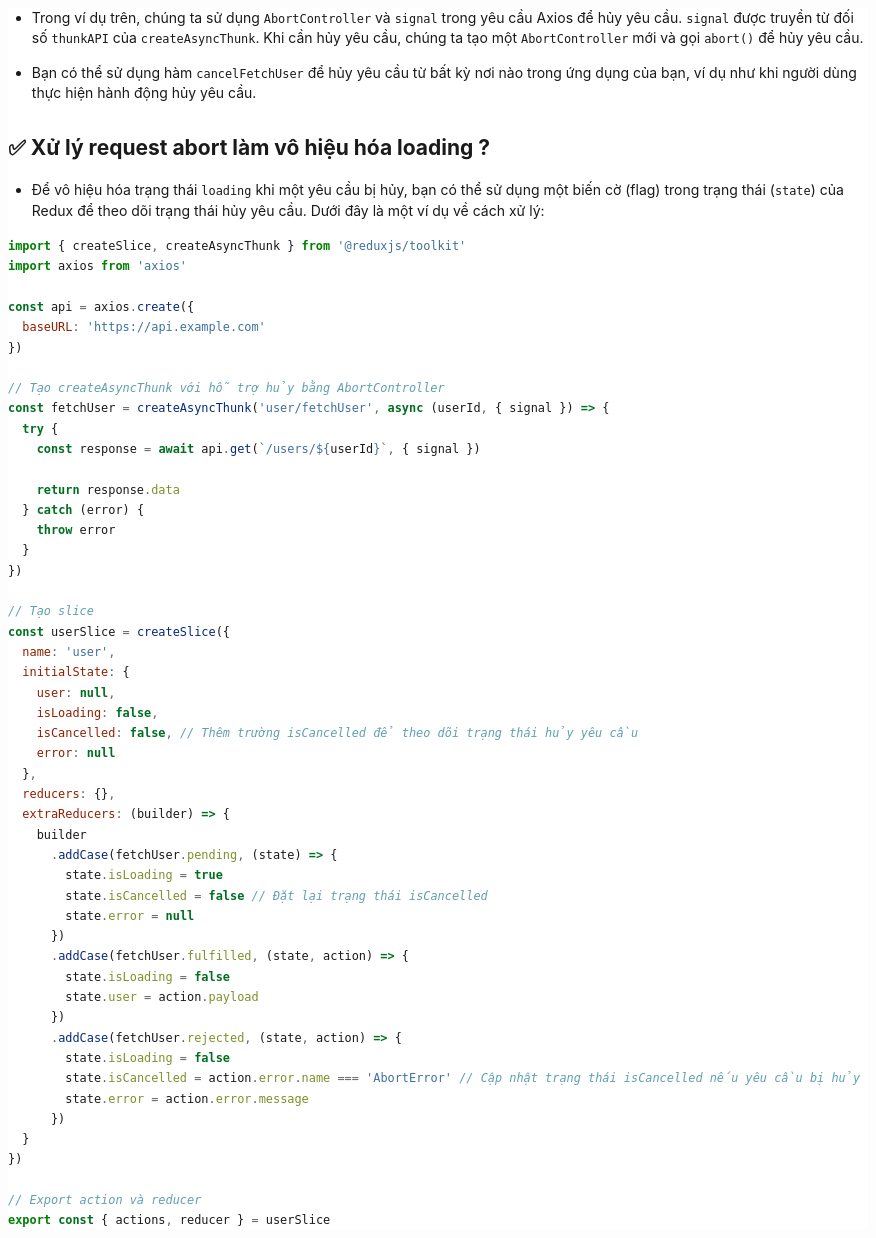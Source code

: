 - Trong ví dụ trên, chúng ta sử dụng `AbortController` và `signal` trong yêu cầu Axios để hủy yêu cầu. `signal` được truyền từ đối số `thunkAPI` của `createAsyncThunk`. Khi cần hủy yêu cầu, chúng ta tạo một `AbortController` mới và gọi `abort()` để hủy yêu cầu.

- Bạn có thể sử dụng hàm `cancelFetchUser` để hủy yêu cầu từ bất kỳ nơi nào trong ứng dụng của bạn, ví dụ như khi người dùng thực hiện hành động hủy yêu cầu.

## ✅ Xử lý request abort làm vô hiệu hóa loading ?

- Để vô hiệu hóa trạng thái `loading` khi một yêu cầu bị hủy, bạn có thể sử dụng một biến cờ (flag) trong trạng thái (`state`) của Redux để theo dõi trạng thái hủy yêu cầu. Dưới đây là một ví dụ về cách xử lý:

```jsx
import { createSlice, createAsyncThunk } from '@reduxjs/toolkit'
import axios from 'axios'

const api = axios.create({
  baseURL: 'https://api.example.com'
})

// Tạo createAsyncThunk với hỗ trợ hủy bằng AbortController
const fetchUser = createAsyncThunk('user/fetchUser', async (userId, { signal }) => {
  try {
    const response = await api.get(`/users/${userId}`, { signal })

    return response.data
  } catch (error) {
    throw error
  }
})

// Tạo slice
const userSlice = createSlice({
  name: 'user',
  initialState: {
    user: null,
    isLoading: false,
    isCancelled: false, // Thêm trường isCancelled để theo dõi trạng thái hủy yêu cầu
    error: null
  },
  reducers: {},
  extraReducers: (builder) => {
    builder
      .addCase(fetchUser.pending, (state) => {
        state.isLoading = true
        state.isCancelled = false // Đặt lại trạng thái isCancelled
        state.error = null
      })
      .addCase(fetchUser.fulfilled, (state, action) => {
        state.isLoading = false
        state.user = action.payload
      })
      .addCase(fetchUser.rejected, (state, action) => {
        state.isLoading = false
        state.isCancelled = action.error.name === 'AbortError' // Cập nhật trạng thái isCancelled nếu yêu cầu bị hủy
        state.error = action.error.message
      })
  }
})

// Export action và reducer
export const { actions, reducer } = userSlice
```